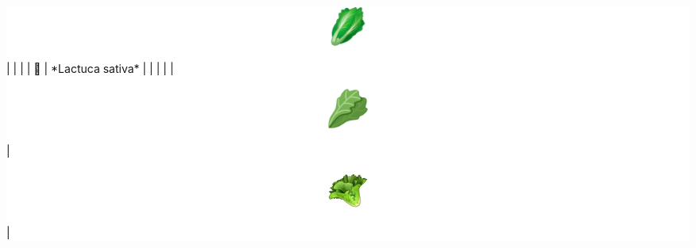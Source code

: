 <p align="center"><img width="50" height="50" src="./Emojis/Samsung/leafy-green.png"></p> | | |
| 🥬   | *Lactuca sativa*  | | | | | <p align="center"><img width="50" height="50" src="./Emojis/Twitter/leafy-green.png"></p> | <p align="center"><img width="50" height="50" src="./Emojis/WhatsApp/leafy-green.png"></p> |
